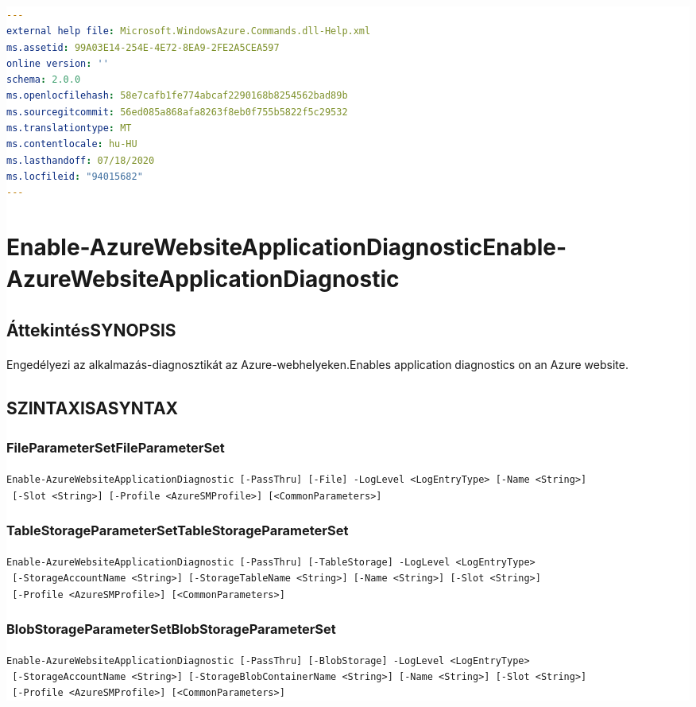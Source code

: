 ```yaml
---
external help file: Microsoft.WindowsAzure.Commands.dll-Help.xml
ms.assetid: 99A03E14-254E-4E72-8EA9-2FE2A5CEA597
online version: ''
schema: 2.0.0
ms.openlocfilehash: 58e7cafb1fe774abcaf2290168b8254562bad89b
ms.sourcegitcommit: 56ed085a868afa8263f8eb0f755b5822f5c29532
ms.translationtype: MT
ms.contentlocale: hu-HU
ms.lasthandoff: 07/18/2020
ms.locfileid: "94015682"
---
```

# <span data-ttu-id="e894a-101">Enable-AzureWebsiteApplicationDiagnostic</span><span class="sxs-lookup"><span data-stu-id="e894a-101">Enable-AzureWebsiteApplicationDiagnostic</span></span>

## <span data-ttu-id="e894a-102">Áttekintés</span><span class="sxs-lookup"><span data-stu-id="e894a-102">SYNOPSIS</span></span>
<span data-ttu-id="e894a-103">Engedélyezi az alkalmazás-diagnosztikát az Azure-webhelyeken.</span><span class="sxs-lookup"><span data-stu-id="e894a-103">Enables application diagnostics on an Azure website.</span></span>

## <span data-ttu-id="e894a-104">SZINTAXISA</span><span class="sxs-lookup"><span data-stu-id="e894a-104">SYNTAX</span></span>

### <span data-ttu-id="e894a-105">FileParameterSet</span><span class="sxs-lookup"><span data-stu-id="e894a-105">FileParameterSet</span></span>
```
Enable-AzureWebsiteApplicationDiagnostic [-PassThru] [-File] -LogLevel <LogEntryType> [-Name <String>]
 [-Slot <String>] [-Profile <AzureSMProfile>] [<CommonParameters>]
```

### <span data-ttu-id="e894a-106">TableStorageParameterSet</span><span class="sxs-lookup"><span data-stu-id="e894a-106">TableStorageParameterSet</span></span>
```
Enable-AzureWebsiteApplicationDiagnostic [-PassThru] [-TableStorage] -LogLevel <LogEntryType>
 [-StorageAccountName <String>] [-StorageTableName <String>] [-Name <String>] [-Slot <String>]
 [-Profile <AzureSMProfile>] [<CommonParameters>]
```

### <span data-ttu-id="e894a-107">BlobStorageParameterSet</span><span class="sxs-lookup"><span data-stu-id="e894a-107">BlobStorageParameterSet</span></span>
```
Enable-AzureWebsiteApplicationDiagnostic [-PassThru] [-BlobStorage] -LogLevel <LogEntryType>
 [-StorageAccountName <String>] [-StorageBlobContainerName <String>] [-Name <String>] [-Slot <String>]
 [-Profile <AzureSMProfile>] [<CommonParameters>]
```
